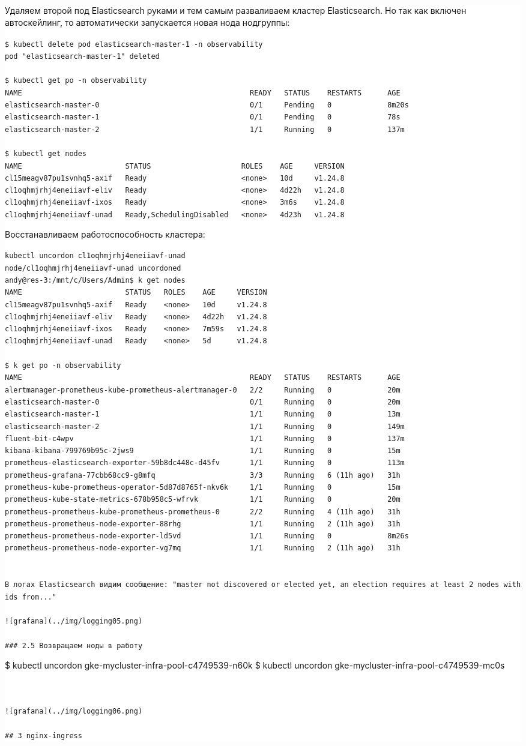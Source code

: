 Удаляем второй под Elasticsearch руками и тем самым разваливаем кластер Elasticsearch.
Но так как включен автоскейлинг, то автоматически запускается новая нода нодгруппы:

```shell
$ kubectl delete pod elasticsearch-master-1 -n observability
pod "elasticsearch-master-1" deleted

$ kubectl get po -n observability
NAME                                                     READY   STATUS    RESTARTS      AGE
elasticsearch-master-0                                   0/1     Pending   0             8m20s
elasticsearch-master-1                                   0/1     Pending   0             78s
elasticsearch-master-2                                   1/1     Running   0             137m

$ kubectl get nodes
NAME                        STATUS                     ROLES    AGE     VERSION
cl15meagv87pu1svnhq5-axif   Ready                      <none>   10d     v1.24.8
cl1oqhmjrhj4eneiiavf-eliv   Ready                      <none>   4d22h   v1.24.8
cl1oqhmjrhj4eneiiavf-ixos   Ready                      <none>   3m6s    v1.24.8
cl1oqhmjrhj4eneiiavf-unad   Ready,SchedulingDisabled   <none>   4d23h   v1.24.8
```

Восстанавливаем работоспособность кластера:

```shell
kubectl uncordon cl1oqhmjrhj4eneiiavf-unad
node/cl1oqhmjrhj4eneiiavf-unad uncordoned
andy@res-3:/mnt/c/Users/Admin$ k get nodes
NAME                        STATUS   ROLES    AGE     VERSION
cl15meagv87pu1svnhq5-axif   Ready    <none>   10d     v1.24.8
cl1oqhmjrhj4eneiiavf-eliv   Ready    <none>   4d22h   v1.24.8
cl1oqhmjrhj4eneiiavf-ixos   Ready    <none>   7m59s   v1.24.8
cl1oqhmjrhj4eneiiavf-unad   Ready    <none>   5d      v1.24.8

$ k get po -n observability
NAME                                                     READY   STATUS    RESTARTS      AGE
alertmanager-prometheus-kube-prometheus-alertmanager-0   2/2     Running   0             20m
elasticsearch-master-0                                   0/1     Running   0             20m
elasticsearch-master-1                                   1/1     Running   0             13m
elasticsearch-master-2                                   1/1     Running   0             149m
fluent-bit-c4wpv                                         1/1     Running   0             137m
kibana-kibana-799769b95c-2jws9                           1/1     Running   0             15m
prometheus-elasticsearch-exporter-59b8dc448c-d45fv       1/1     Running   0             113m
prometheus-grafana-77cbb68cc9-g8mfq                      3/3     Running   6 (11h ago)   31h
prometheus-kube-prometheus-operator-5d87d8765f-nkv6k     1/1     Running   0             15m
prometheus-kube-state-metrics-678b958c5-wfrvk            1/1     Running   0             20m
prometheus-prometheus-kube-prometheus-prometheus-0       2/2     Running   4 (11h ago)   31h
prometheus-prometheus-node-exporter-88rhg                1/1     Running   2 (11h ago)   31h
prometheus-prometheus-node-exporter-ld5vd                1/1     Running   0             8m26s
prometheus-prometheus-node-exporter-vg7mq                1/1     Running   2 (11h ago)   31h


В логах Elasticsearch видим сообщение: "master not discovered or elected yet, an election requires at least 2 nodes with ids from..."

![grafana](../img/logging05.png)

### 2.5 Возвращаем ноды в работу
```
$ kubectl uncordon gke-mycluster-infra-pool-c4749539-n60k
$ kubectl uncordon gke-mycluster-infra-pool-c4749539-mc0s
```


![grafana](../img/logging06.png)

## 3 nginx-ingress
```